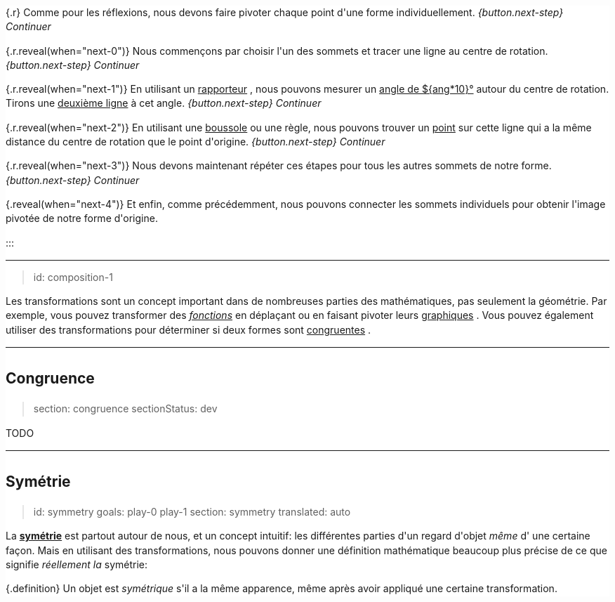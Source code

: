 {.r} Comme pour les réflexions, nous devons faire pivoter chaque point d'une forme individuellement. _{button.next-step} Continuer_

{.r.reveal(when="next-0")} Nous commençons par choisir l'un des sommets et tracer une ligne au centre de rotation. _{button.next-step} Continuer_

{.r.reveal(when="next-1")} En utilisant un [rapporteur](target:protractor) , nous pouvons mesurer un [angle de ${ang*10}°](target:angle) autour du centre de rotation. Tirons une [deuxième ligne](target:l2) à cet angle. _{button.next-step} Continuer_

{.r.reveal(when="next-2")} En utilisant une [boussole](target:compass) ou une règle, nous pouvons trouver un [point](target:a1) sur cette ligne qui a la même distance du centre de rotation que le point d'origine. _{button.next-step} Continuer_

{.r.reveal(when="next-3")} Nous devons maintenant répéter ces étapes pour tous les autres sommets de notre forme. _{button.next-step} Continuer_

{.reveal(when="next-4")} Et enfin, comme précédemment, nous pouvons connecter les sommets individuels pour obtenir l'image pivotée de notre forme d'origine.

:::

---
> id: composition-1

Les transformations sont un concept important dans de nombreuses parties des mathématiques, pas seulement la géométrie. Par exemple, vous pouvez transformer des [_fonctions_](gloss:function) en déplaçant ou en faisant pivoter leurs [graphiques](gloss:function-graph) . Vous pouvez également utiliser des transformations pour déterminer si deux formes sont [congruentes](gloss:congruent) .

---

## Congruence

> section: congruence
> sectionStatus: dev

TODO

---

## Symétrie

> id: symmetry
> goals: play-0 play-1
> section: symmetry
> translated: auto

La [__symétrie__](gloss:symmetry) est partout autour de nous, et un concept intuitif: les différentes parties d'un regard d'objet _même_ d' une certaine façon. Mais en utilisant des transformations, nous pouvons donner une définition mathématique beaucoup plus précise de ce que signifie _réellement la_ symétrie:

{.definition} Un objet est _symétrique_ s'il a la même apparence, même après avoir appliqué une certaine transformation.
